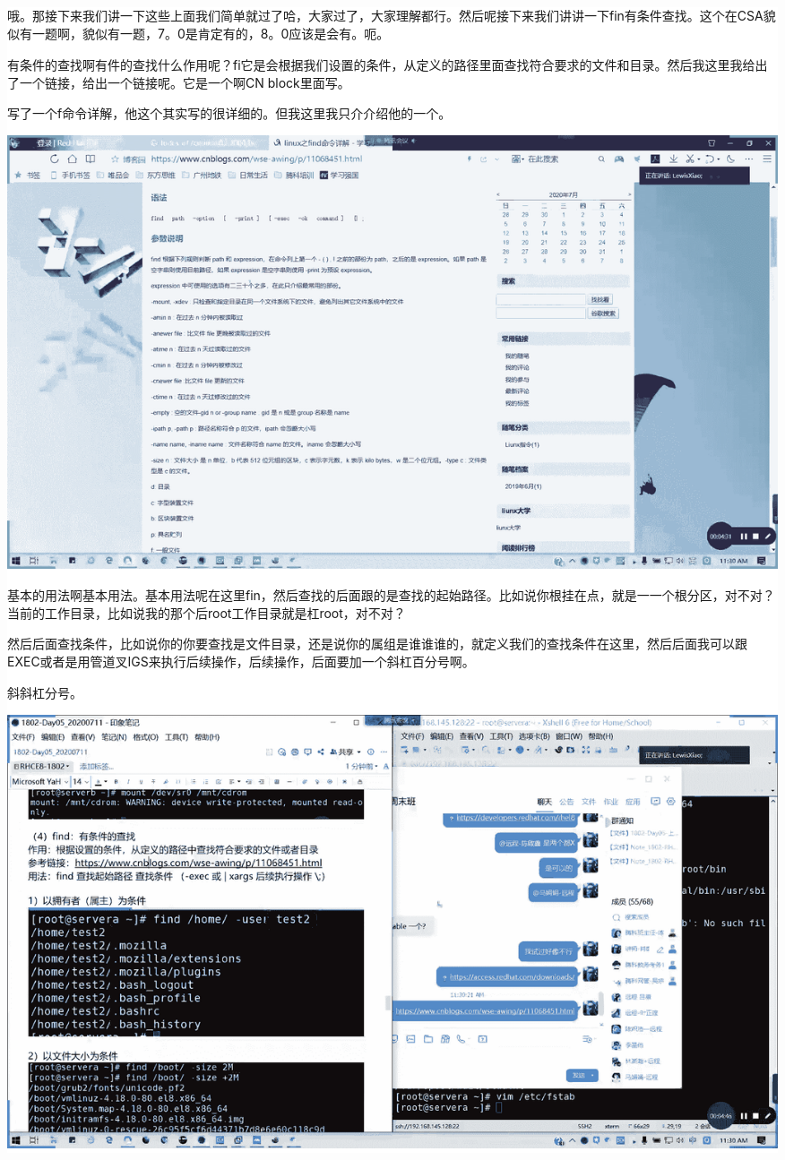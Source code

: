 哦。那接下来我们讲一下这些上面我们简单就过了哈，大家过了，大家理解都行。然后呢接下来我们讲讲一下fin有条件查找。这个在CSA貌似有一题啊，貌似有一题，7。0是肯定有的，8。0应该是会有。呃。

有条件的查找啊有件的查找什么作用呢？fi它是会根据我们设置的条件，从定义的路径里面查找符合要求的文件和目录。然后我这里我给出了一个链接，给出一个链接呢。它是一个啊CN block里面写。

写了一个f命令详解，他这个其实写的很详细的。但我这里我只介介绍他的一个。

![](img/857916ca1196c069390f4bd342838dda_12.png)

基本的用法啊基本用法。基本用法呢在这里fin，然后查找的后面跟的是查找的起始路径。比如说你根挂在点，就是一一个根分区，对不对？当前的工作目录，比如说我的那个后root工作目录就是杠root，对不对？

然后后面查找条件，比如说你的你要查找是文件目录，还是说你的属组是谁谁谁的，就定义我们的查找条件在这里，然后后面我可以跟EXEC或者是用管道叉IGS来执行后续操作，后续操作，后面要加一个斜杠百分号啊。

斜斜杠分号。

![](img/857916ca1196c069390f4bd342838dda_14.png)
